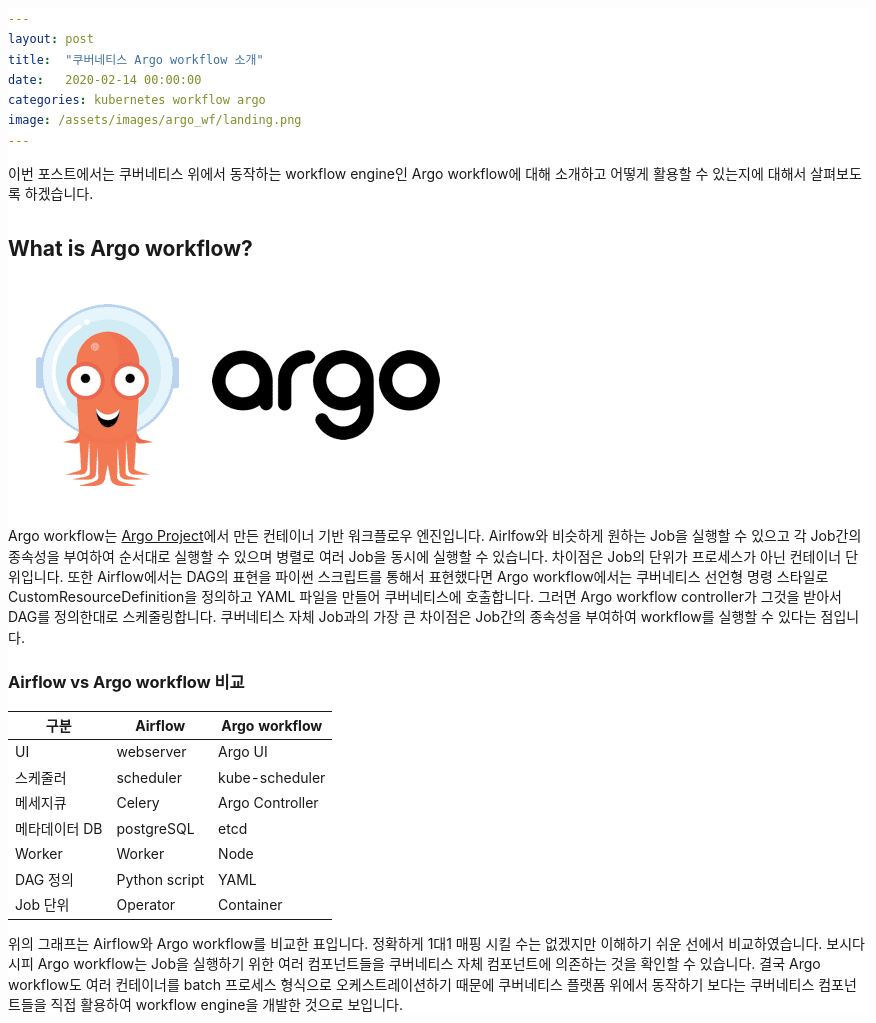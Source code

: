 ```yaml
---
layout: post
title:  "쿠버네티스 Argo workflow 소개"
date:   2020-02-14 00:00:00
categories: kubernetes workflow argo
image: /assets/images/argo_wf/landing.png
---
```

이번 포스트에서는 쿠버네티스 위에서 동작하는 workflow engine인 Argo workflow에 대해 소개하고 어떻게 활용할 수 있는지에 대해서 살펴보도록 하겠습니다.

## What is Argo workflow?

![01.png](/assets/images/argo_wf/01.png)

Argo workflow는 [Argo Project](https://github.com/argoproj)에서 만든 컨테이너 기반 워크플로우 엔진입니다. Airlfow와 비슷하게 원하는 Job을 실행할 수 있으고 각 Job간의 종속성을 부여하여 순서대로 실행할 수 있으며 병렬로 여러 Job을 동시에 실행할 수 있습니다. 차이점은 Job의 단위가 프로세스가 아닌 컨테이너 단위입니다. 또한 Airflow에서는 DAG의 표현을 파이썬 스크립트를 통해서 표현했다면 Argo workflow에서는 쿠버네티스 선언형 명령 스타일로 CustomResourceDefinition을 정의하고 YAML 파일을 만들어 쿠버네티스에 호출합니다. 그러면 Argo workflow controller가 그것을 받아서 DAG를 정의한대로 스케줄링합니다. 쿠버네티스 자체 Job과의 가장 큰 차이점은 Job간의 종속성을 부여하여 workflow를 실행할 수 있다는 점입니다.

### Airflow vs Argo workflow 비교

| 구분          | Airflow       | Argo workflow   |
|---------------|---------------|-----------------|
| UI            | webserver     | Argo UI         |
| 스케줄러      | scheduler     | kube-scheduler  |
| 메세지큐      | Celery        | Argo Controller |
| 메타데이터 DB | postgreSQL    | etcd            |
| Worker        | Worker        | Node            |
| DAG 정의      | Python script | YAML            |
| Job 단위      | Operator      | Container       |

위의 그래프는 Airflow와 Argo workflow를 비교한 표입니다. 정확하게 1대1 매핑 시킬 수는 없겠지만 이해하기 쉬운 선에서 비교하였습니다. 보시다시피 Argo workflow는 Job을 실행하기 위한 여러 컴포넌트들을 쿠버네티스 자체 컴포넌트에 의존하는 것을 확인할 수 있습니다. 결국 Argo workflow도 여러 컨테이너를 batch 프로세스 형식으로 오케스트레이션하기 때문에 쿠버네티스 플랫폼 위에서 동작하기 보다는 쿠버네티스 컴포넌트들을 직접 활용하여 workflow engine을 개발한 것으로 보입니다.
